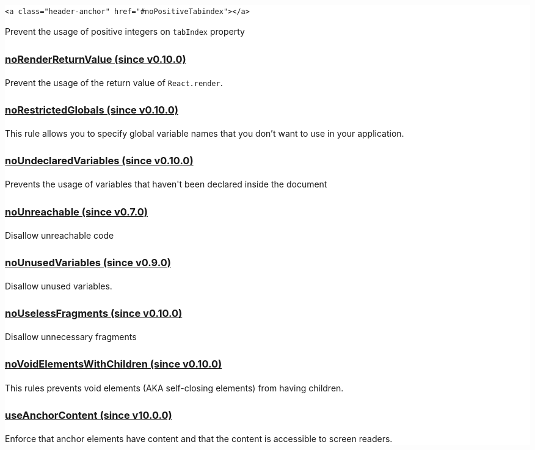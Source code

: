 	<a class="header-anchor" href="#noPositiveTabindex"></a>
</h3>
Prevent the usage of positive integers on <code>tabIndex</code> property
</div>
<div class="rule">
<h3 data-toc-exclude id="noRenderReturnValue">
	<a href="/docs/lint/rules/noRenderReturnValue">noRenderReturnValue (since v0.10.0)</a>
	<a class="header-anchor" href="#noRenderReturnValue"></a>
</h3>
Prevent the usage of the return value of <code>React.render</code>.
</div>
<div class="rule">
<h3 data-toc-exclude id="noRestrictedGlobals">
	<a href="/docs/lint/rules/noRestrictedGlobals">noRestrictedGlobals (since v0.10.0)</a>
	<a class="header-anchor" href="#noRestrictedGlobals"></a>
</h3>
This rule allows you to specify global variable names that you don’t want to use in your application.
</div>
<div class="rule">
<h3 data-toc-exclude id="noUndeclaredVariables">
	<a href="/docs/lint/rules/noUndeclaredVariables">noUndeclaredVariables (since v0.10.0)</a>
	<a class="header-anchor" href="#noUndeclaredVariables"></a>
</h3>
Prevents the usage of variables that haven't been declared inside the document
</div>
<div class="rule">
<h3 data-toc-exclude id="noUnreachable">
	<a href="/docs/lint/rules/noUnreachable">noUnreachable (since v0.7.0)</a>
	<a class="header-anchor" href="#noUnreachable"></a>
</h3>
Disallow unreachable code
</div>
<div class="rule">
<h3 data-toc-exclude id="noUnusedVariables">
	<a href="/docs/lint/rules/noUnusedVariables">noUnusedVariables (since v0.9.0)</a>
	<a class="header-anchor" href="#noUnusedVariables"></a>
</h3>
Disallow unused variables.
</div>
<div class="rule">
<h3 data-toc-exclude id="noUselessFragments">
	<a href="/docs/lint/rules/noUselessFragments">noUselessFragments (since v0.10.0)</a>
	<a class="header-anchor" href="#noUselessFragments"></a>
</h3>
Disallow unnecessary fragments
</div>
<div class="rule">
<h3 data-toc-exclude id="noVoidElementsWithChildren">
	<a href="/docs/lint/rules/noVoidElementsWithChildren">noVoidElementsWithChildren (since v0.10.0)</a>
	<a class="header-anchor" href="#noVoidElementsWithChildren"></a>
</h3>
This rules prevents void elements (AKA self-closing elements) from having children.
</div>
<div class="rule">
<h3 data-toc-exclude id="useAnchorContent">
	<a href="/docs/lint/rules/useAnchorContent">useAnchorContent (since v10.0.0)</a>
	<a class="header-anchor" href="#useAnchorContent"></a>
</h3>
Enforce that anchor elements have content and that the content is accessible to screen readers.
</div>
<div class="rule">
<h3 data-toc-exclude id="useBlankTarget">